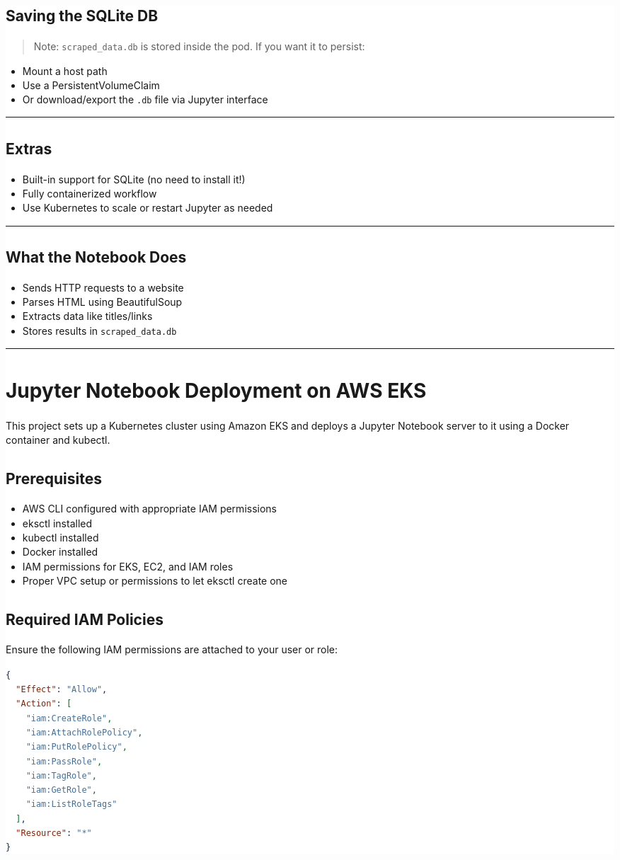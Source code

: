 
##  Saving the SQLite DB

> Note: `scraped_data.db` is stored inside the pod. If you want it to persist:
- Mount a host path
- Use a PersistentVolumeClaim
- Or download/export the `.db` file via Jupyter interface

---

##  Extras

-  Built-in support for SQLite (no need to install it!)
-  Fully containerized workflow
-  Use Kubernetes to scale or restart Jupyter as needed

---

##  What the Notebook Does

- Sends HTTP requests to a website
- Parses HTML using BeautifulSoup
- Extracts data like titles/links
- Stores results in `scraped_data.db`

---

# Jupyter Notebook Deployment on AWS EKS

This project sets up a Kubernetes cluster using Amazon EKS and deploys a Jupyter Notebook server to it using a Docker container and kubectl.

## Prerequisites

- AWS CLI configured with appropriate IAM permissions
- eksctl installed
- kubectl installed
- Docker installed
- IAM permissions for EKS, EC2, and IAM roles
- Proper VPC setup or permissions to let eksctl create one

## Required IAM Policies

Ensure the following IAM permissions are attached to your user or role:

```json
{
  "Effect": "Allow",
  "Action": [
    "iam:CreateRole",
    "iam:AttachRolePolicy",
    "iam:PutRolePolicy",
    "iam:PassRole",
    "iam:TagRole",
    "iam:GetRole",
    "iam:ListRoleTags"
  ],
  "Resource": "*"
}
```
